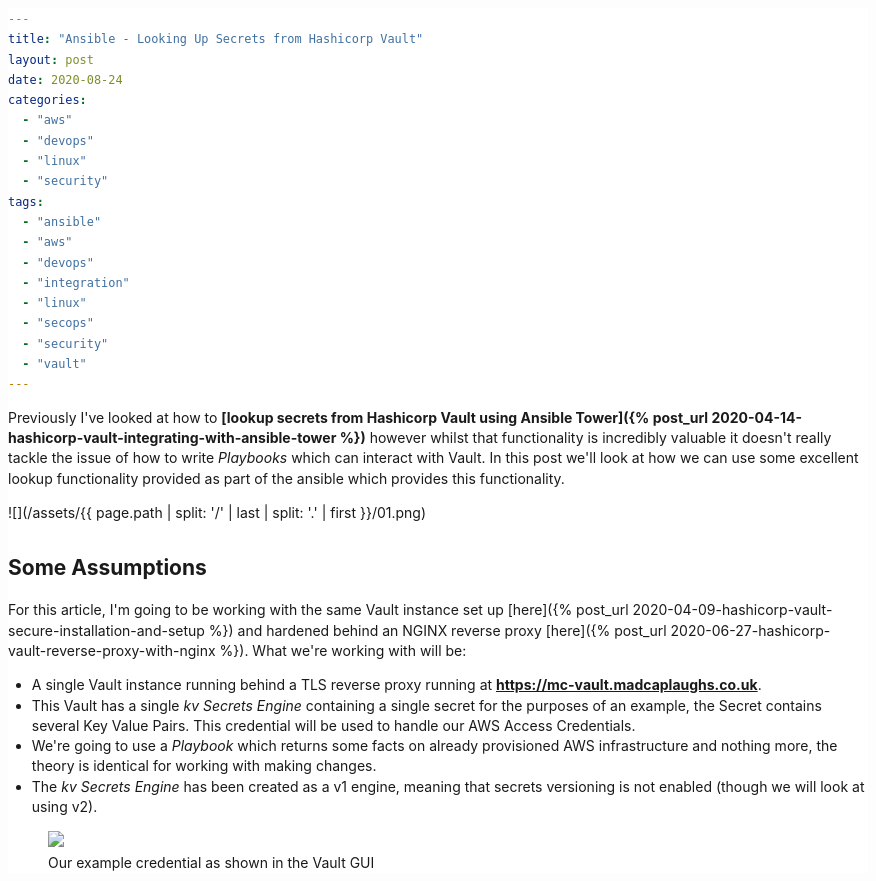 ```yaml
---
title: "Ansible - Looking Up Secrets from Hashicorp Vault"
layout: post
date: 2020-08-24
categories: 
  - "aws"
  - "devops"
  - "linux"
  - "security"
tags: 
  - "ansible"
  - "aws"
  - "devops"
  - "integration"
  - "linux"
  - "secops"
  - "security"
  - "vault"
---
```


Previously I've looked at how to **[lookup secrets from Hashicorp Vault using Ansible Tower]({% post_url 2020-04-14-hashicorp-vault-integrating-with-ansible-tower %})** however whilst that functionality is incredibly valuable it doesn't really tackle the issue of how to write _Playbooks_ which can interact with Vault. In this post we'll look at how we can use some excellent lookup functionality provided as part of the ansible which provides this functionality.

![](/assets/{{ page.path | split: '/' | last | split: '.' | first }}/01.png)

## Some Assumptions

For this article, I'm going to be working with the same Vault instance set up [here]({% post_url 2020-04-09-hashicorp-vault-secure-installation-and-setup %}) and hardened behind an NGINX reverse proxy [here]({% post_url 2020-06-27-hashicorp-vault-reverse-proxy-with-nginx %}). What we're working with will be:

- A single Vault instance running behind a TLS reverse proxy running at **https://mc-vault.madcaplaughs.co.uk**.
- This Vault has a single _kv_ _Secrets Engine_ containing a single secret for the purposes of an example, the Secret contains several Key Value Pairs. This credential will be used to handle our AWS Access Credentials.
- We're going to use a _Playbook_ which returns some facts on already provisioned AWS infrastructure and nothing more, the theory is identical for working with making changes.
- The _kv Secrets Engine_ has been created as a v1 engine, meaning that secrets versioning is not enabled (though we will look at using v2).

<figure>
  <img src="/assets/{{ page.path | split: '/' | last | split: '.' | first }}/02-1024x273.png">
  <figcaption>Our example credential as shown in the Vault GUI</figcaption>
</figure>
